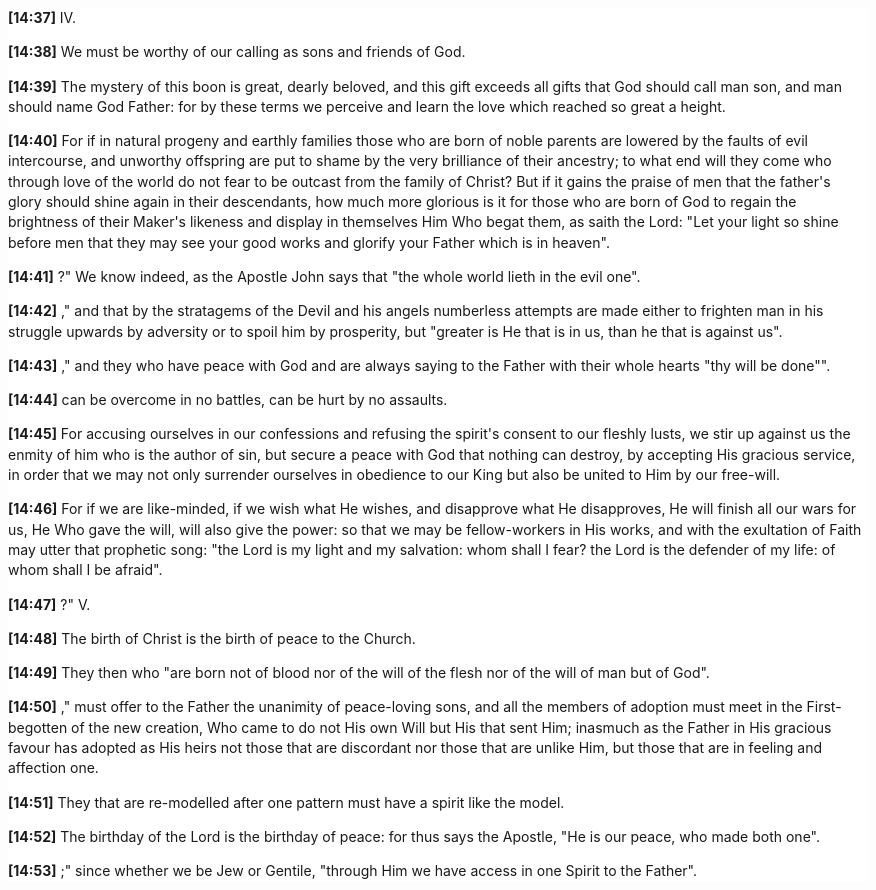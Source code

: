 **[14:37]** IV.

**[14:38]** We must be worthy of our calling as sons and friends of God.

**[14:39]** The mystery of this boon is great, dearly beloved, and this gift exceeds all gifts that God should call man son, and man should name God Father: for by these terms we perceive and learn the love which reached so great a height.

**[14:40]** For if in natural progeny and earthly families those who are born of noble parents are lowered by the faults of evil intercourse, and unworthy offspring are put to shame by the very brilliance of their ancestry; to what end will they come who through love of the world do not fear to be outcast from the family of Christ? But if it gains the praise of men that the father's glory should shine again in their descendants, how much more glorious is it for those who are born of God to regain the brightness of their Maker's likeness and display in themselves Him Who begat them, as saith the Lord: "Let your light so shine before men that they may see your good works and glorify your Father which is in heaven".

**[14:41]** ?" We know indeed, as the Apostle John says that "the whole world lieth in the evil one".

**[14:42]** ," and that by the stratagems of the Devil and his angels numberless attempts are made either to frighten man in his struggle upwards by adversity or to spoil him by prosperity, but "greater is He that is in us, than he that is against us".

**[14:43]** ," and they who have peace with God and are always saying to the Father with their whole hearts "thy will be done"".

**[14:44]** can be overcome in no battles, can be hurt by no assaults.

**[14:45]** For accusing ourselves in our confessions and refusing the spirit's consent to our fleshly lusts, we stir up against us the enmity of him who is the author of sin, but secure a peace with God that nothing can destroy, by accepting His gracious service, in order that we may not only surrender ourselves in obedience to our King but also be united to Him by our free-will.

**[14:46]** For if we are like-minded, if we wish what He wishes, and disapprove what He disapproves, He will finish all our wars for us, He Who gave the will, will also give the power: so that we may be fellow-workers in His works, and with the exultation of Faith may utter that prophetic song: "the Lord is my light and my salvation: whom shall I fear? the Lord is the defender of my life: of whom shall I be afraid".

**[14:47]** ?"  V.

**[14:48]** The birth of Christ is the birth of peace to the Church.

**[14:49]** They then who "are born not of blood nor of the will of the flesh nor of the will of man but of God".

**[14:50]** ," must offer to the Father the unanimity of peace-loving sons, and all the members of adoption must meet in the First-begotten of the new creation, Who came to do not His own Will but His that sent Him; inasmuch as the Father in His gracious favour has adopted as His heirs not those that are discordant nor those that are unlike Him, but those that are in feeling and affection one.

**[14:51]** They that are re-modelled after one pattern must have a spirit like the model.

**[14:52]** The birthday of the Lord is the birthday of peace: for thus says the Apostle, "He is our peace, who made both one".

**[14:53]** ;" since whether we be Jew or Gentile, "through Him we have access in one Spirit to the Father".
